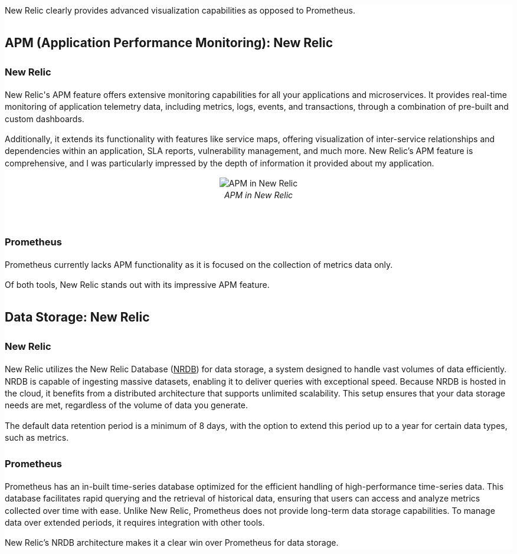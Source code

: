 New Relic clearly provides advanced visualization capabilities as opposed to Prometheus.

## APM (Application Performance Monitoring): New Relic

### New Relic

New Relic's APM feature offers extensive monitoring capabilities for all your applications and microservices. It provides real-time monitoring of application telemetry data, including metrics, logs, events, and transactions, through a combination of pre-built and custom dashboards. 

Additionally, it extends its functionality with features like service maps, offering visualization of inter-service relationships and dependencies within an application, SLA reports, vulnerability management, and much more. New Relic’s APM feature is comprehensive, and I was particularly impressed by the depth of information it provided about my application.

<figure data-zoomable align='center'>
    <img className="box-shadowed-image" src="/img/blog/2024/02/newrelic-vs-prometheus-apm-nr.webp" alt="APM in New Relic"/>
    <figcaption><i>APM in New Relic</i></figcaption>
</figure>
<br/>

### Prometheus

Prometheus currently lacks APM functionality as it is focused on the collection of metrics data only.

Of both tools, New Relic stands out with its impressive APM feature.

## Data Storage: New Relic

### New Relic

New Relic utilizes the New Relic Database (<a href = "https://docs.newrelic.com/docs/data-apis/get-started/nrdb-horsepower-under-hood" rel="noopener noreferrer nofollow" target="_blank" >NRDB</a>) for data storage, a system designed to handle vast volumes of data efficiently. NRDB is capable of ingesting massive datasets, enabling it to deliver queries with exceptional speed. Because NRDB is hosted in the cloud, it benefits from a distributed architecture that supports unlimited scalability. This setup ensures that your data storage needs are met, regardless of the volume of data you generate.

The default data retention period is a minimum of 8 days, with the option to extend this period up to a year for certain data types, such as metrics.

### Prometheus

Prometheus has an in-built time-series database optimized for the efficient handling of high-performance time-series data. This database facilitates rapid querying and the retrieval of historical data, ensuring that users can access and analyze metrics collected over time with ease. Unlike New Relic, Prometheus does not provide long-term data storage capabilities. To manage data over extended periods, it requires integration with other tools.

New Relic’s NRDB architecture makes it a clear win over Prometheus for data storage.
